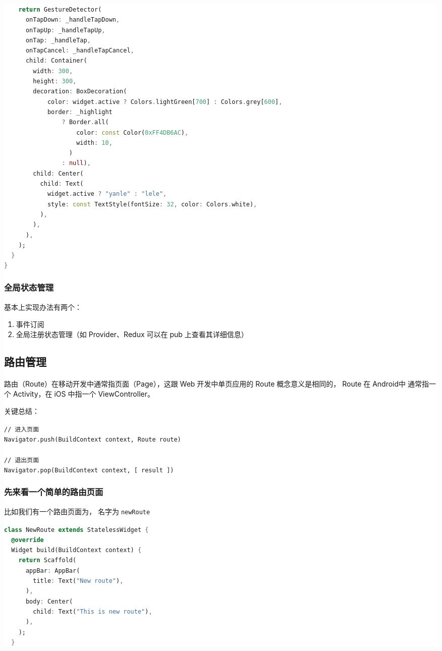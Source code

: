 ```dart
    return GestureDetector(
      onTapDown: _handleTapDown,
      onTapUp: _handleTapUp,
      onTap: _handleTap,
      onTapCancel: _handleTapCancel,
      child: Container(
        width: 300,
        height: 300,
        decoration: BoxDecoration(
            color: widget.active ? Colors.lightGreen[700] : Colors.grey[600],
            border: _highlight
                ? Border.all(
                    color: const Color(0xFF4DB6AC),
                    width: 10,
                  )
                : null),
        child: Center(
          child: Text(
            widget.active ? "yanle" : "lele",
            style: const TextStyle(fontSize: 32, color: Colors.white),
          ),
        ),
      ),
    );
  }
}
```


### 全局状态管理
基本上实现办法有两个：               
1. 事件订阅
2. 全局注册状态管理（如 Provider、Redux 可以在 pub 上查看其详细信息）


## 路由管理
路由（Route）在移动开发中通常指页面（Page），这跟 Web 开发中单页应用的 Route 概念意义是相同的，
Route 在 Android中 通常指一个 Activity，在 iOS 中指一个 ViewController。

关键总结：
```
// 进入页面
Navigator.push(BuildContext context, Route route)

// 退出页面
Navigator.pop(BuildContext context, [ result ])
```


### 先来看一个简单的路由页面
比如我们有一个路由页面为， 名字为 `newRoute`                    
```dart
class NewRoute extends StatelessWidget {
  @override
  Widget build(BuildContext context) {
    return Scaffold(
      appBar: AppBar(
        title: Text("New route"),
      ),
      body: Center(
        child: Text("This is new route"),
      ),
    );
  }
```
